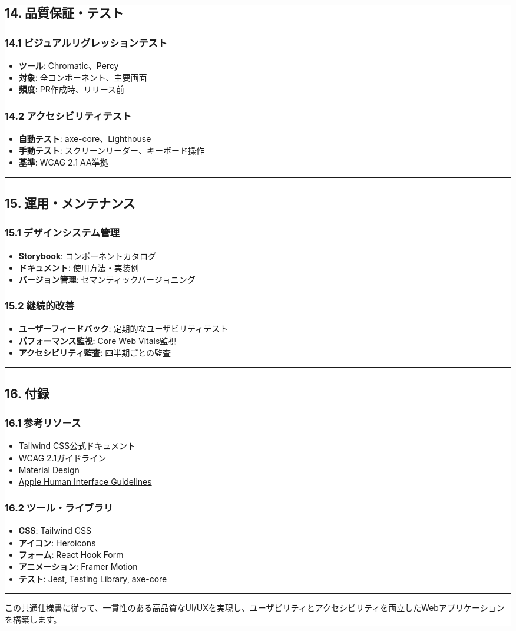 
## 14. 品質保証・テスト

### 14.1 ビジュアルリグレッションテスト
- **ツール**: Chromatic、Percy
- **対象**: 全コンポーネント、主要画面
- **頻度**: PR作成時、リリース前

### 14.2 アクセシビリティテスト
- **自動テスト**: axe-core、Lighthouse
- **手動テスト**: スクリーンリーダー、キーボード操作
- **基準**: WCAG 2.1 AA準拠

---

## 15. 運用・メンテナンス

### 15.1 デザインシステム管理
- **Storybook**: コンポーネントカタログ
- **ドキュメント**: 使用方法・実装例
- **バージョン管理**: セマンティックバージョニング

### 15.2 継続的改善
- **ユーザーフィードバック**: 定期的なユーザビリティテスト
- **パフォーマンス監視**: Core Web Vitals監視
- **アクセシビリティ監査**: 四半期ごとの監査

---

## 16. 付録

### 16.1 参考リソース
- [Tailwind CSS公式ドキュメント](https://tailwindcss.com/)
- [WCAG 2.1ガイドライン](https://www.w3.org/WAI/WCAG21/quickref/)
- [Material Design](https://material.io/design)
- [Apple Human Interface Guidelines](https://developer.apple.com/design/human-interface-guidelines/)

### 16.2 ツール・ライブラリ
- **CSS**: Tailwind CSS
- **アイコン**: Heroicons
- **フォーム**: React Hook Form
- **アニメーション**: Framer Motion
- **テスト**: Jest, Testing Library, axe-core

---

この共通仕様書に従って、一貫性のある高品質なUI/UXを実現し、ユーザビリティとアクセシビリティを両立したWebアプリケーションを構築します。
